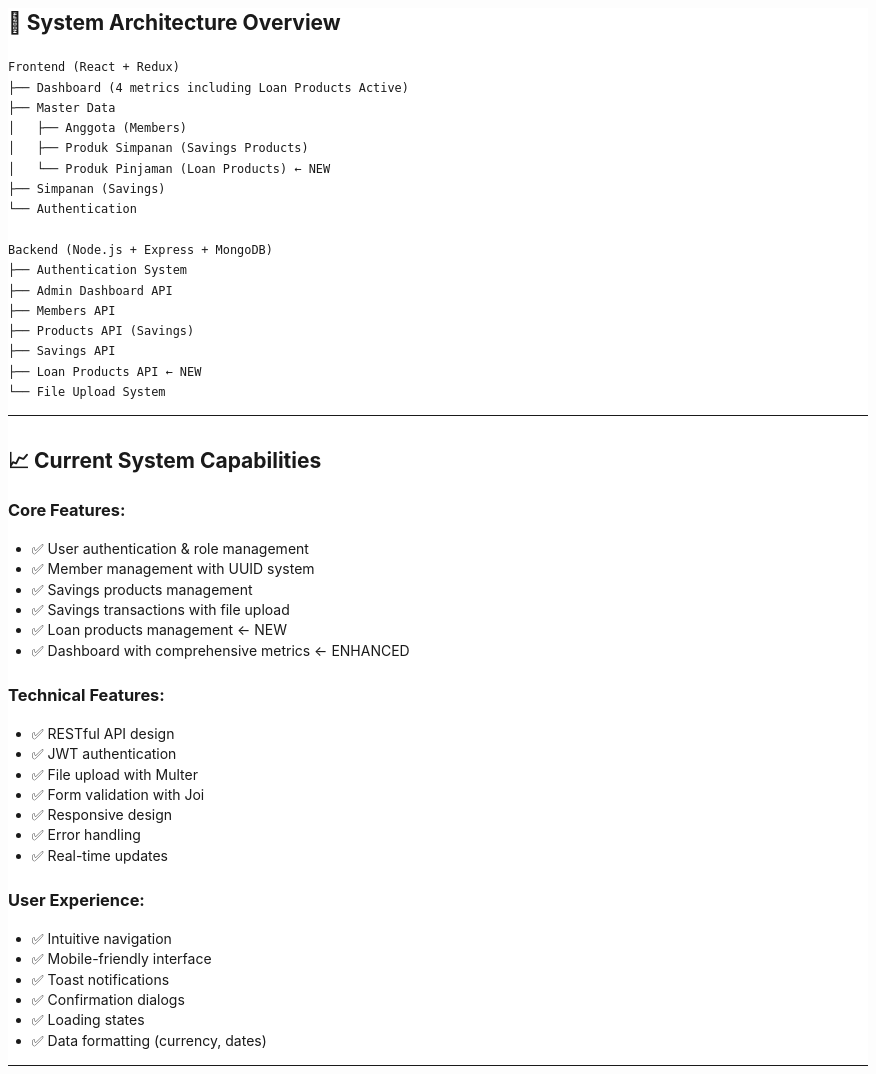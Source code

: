 ## 🎯 System Architecture Overview

```
Frontend (React + Redux)
├── Dashboard (4 metrics including Loan Products Active)
├── Master Data
│   ├── Anggota (Members)
│   ├── Produk Simpanan (Savings Products)
│   └── Produk Pinjaman (Loan Products) ← NEW
├── Simpanan (Savings)
└── Authentication

Backend (Node.js + Express + MongoDB)
├── Authentication System
├── Admin Dashboard API
├── Members API
├── Products API (Savings)
├── Savings API
├── Loan Products API ← NEW
└── File Upload System
```

---

## 📈 Current System Capabilities

### Core Features:

- ✅ User authentication & role management
- ✅ Member management with UUID system
- ✅ Savings products management
- ✅ Savings transactions with file upload
- ✅ Loan products management ← NEW
- ✅ Dashboard with comprehensive metrics ← ENHANCED

### Technical Features:

- ✅ RESTful API design
- ✅ JWT authentication
- ✅ File upload with Multer
- ✅ Form validation with Joi
- ✅ Responsive design
- ✅ Error handling
- ✅ Real-time updates

### User Experience:

- ✅ Intuitive navigation
- ✅ Mobile-friendly interface
- ✅ Toast notifications
- ✅ Confirmation dialogs
- ✅ Loading states
- ✅ Data formatting (currency, dates)

---